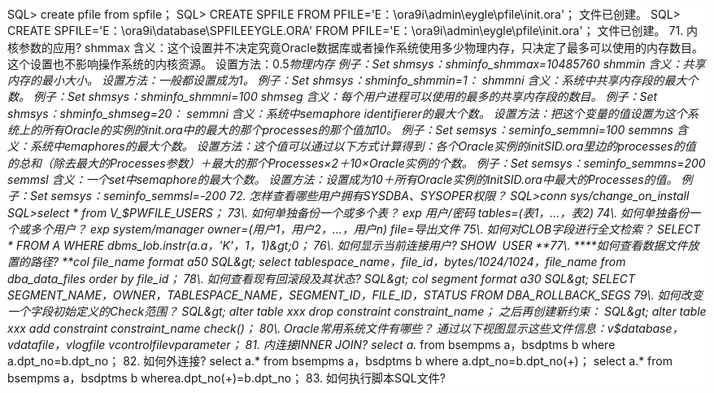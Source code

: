 SQL&gt; create pfile from spfile；
SQL&gt; CREATE SPFILE FROM PFILE='E：\ora9i\admin\eygle\pfile\init.ora'；
文件已创建。
SQL&gt; CREATE SPFILE='E：\ora9i\database\SPFILEEYGLE.ORA' FROM PFILE='E：\ora9i\admin\eygle\pfile\init.ora'；
文件已创建。
71\. 内核参数的应用?
shmmax
含义：这个设置并不决定究竟Oracle数据库或者操作系统使用多少物理内存，只决定了最多可以使用的内存数目。这个设置也不影响操作系统的内核资源。
设置方法：0.5*物理内存
例子：Set shmsys：shminfo_shmmax=10485760
shmmin
含义：共享内存的最小大小。
设置方法：一般都设置成为1。
例子：Set shmsys：shminfo_shmmin=1：
shmmni
含义：系统中共享内存段的最大个数。
例子：Set shmsys：shminfo_shmmni=100
shmseg
含义：每个用户进程可以使用的最多的共享内存段的数目。
例子：Set shmsys：shminfo_shmseg=20：
semmni
含义：系统中semaphore identifierer的最大个数。
设置方法：把这个变量的值设置为这个系统上的所有Oracle的实例的init.ora中的最大的那个processes的那个值加10。
例子：Set semsys：seminfo_semmni=100
semmns
含义：系统中emaphores的最大个数。
设置方法：这个值可以通过以下方式计算得到：各个Oracle实例的initSID.ora里边的processes的值的总和（除去最大的Processes参数）＋最大的那个Processes×2＋10×Oracle实例的个数。
例子：Set semsys：seminfo_semmns=200
semmsl
含义：一个set中semaphore的最大个数。
设置方法：设置成为10＋所有Oracle实例的InitSID.ora中最大的Processes的值。
例子：Set semsys：seminfo_semmsl=-200
72\. 怎样查看哪些用户拥有SYSDBA、SYSOPER权限？
SQL&gt;conn sys/change_on_install
SQL&gt;select * from V_$PWFILE_USERS；
73\. 如何单独备份一个或多个表？
exp 用户/密码 tables=(表1，…，表2)
74\. 如何单独备份一个或多个用户？
exp system/manager owner=(用户1，用户2，…，用户n) file=导出文件
75\. 如何对CLOB字段进行全文检索？
SELECT * FROM A WHERE dbms_lob.instr(a.a，'K'，1，1)&gt;0；
76\. 如何显示当前连接用户?
SHOW  USER
**77\. ****如何查看数据文件放置的路径?
**col file_name format a50
SQL&gt; select tablespace_name，file_id，bytes/1024/1024，file_name from dba_data_files order by file_id；
78\. 如何查看现有回滚段及其状态?
SQL&gt; col segment format a30
SQL&gt; SELECT SEGMENT_NAME，OWNER，TABLESPACE_NAME，SEGMENT_ID，FILE_ID，STATUS FROM DBA_ROLLBACK_SEGS
79\. 如何改变一个字段初始定义的Check范围？
SQL&gt; alter table xxx drop constraint constraint_name；
之后再创建新约束：
SQL&gt; alter table xxx add constraint constraint_name check()；
80\. Oracle常用系统文件有哪些？
通过以下视图显示这些文件信息：v$database，v$datafile，v$logfile v$controlfile v$parameter；
81\. 内连接INNER JOIN?
select a.* from bsempms a，bsdptms b where a.dpt_no=b.dpt_no；
82\. 如何外连接?
select a.* from bsempms a，bsdptms b where a.dpt_no=b.dpt_no(+)；
select a.* from bsempms a，bsdptms b wherea.dpt_no(+)=b.dpt_no；
83\. 如何执行脚本SQL文件?